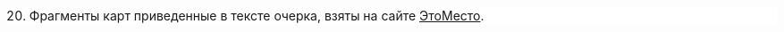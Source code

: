 20. <a name="t4-[20]"></a>Фрагменты карт приведенные в тексте очерка, взяты на сайте [ЭтоМесто](http://www.etomesto.ru/kuban/).  
